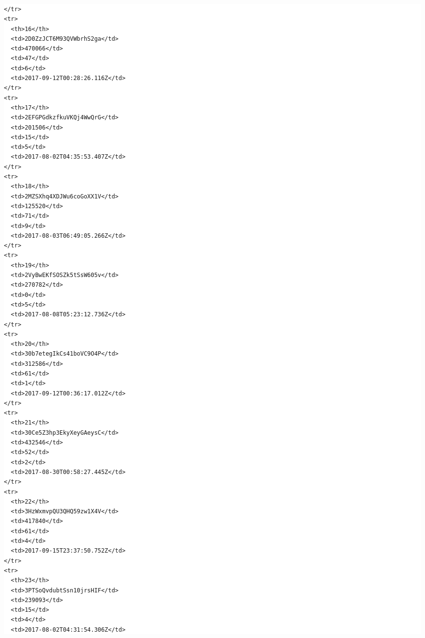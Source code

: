     </tr>
    <tr>
      <th>16</th>
      <td>2D0ZzJCT6M93QVWbrhS2ga</td>
      <td>470066</td>
      <td>47</td>
      <td>6</td>
      <td>2017-09-12T00:28:26.116Z</td>
    </tr>
    <tr>
      <th>17</th>
      <td>2EFGPGdkzfkuVKQj4WwQrG</td>
      <td>201506</td>
      <td>15</td>
      <td>5</td>
      <td>2017-08-02T04:35:53.407Z</td>
    </tr>
    <tr>
      <th>18</th>
      <td>2MZSXhq4XDJWu6coGoXX1V</td>
      <td>125520</td>
      <td>71</td>
      <td>9</td>
      <td>2017-08-03T06:49:05.266Z</td>
    </tr>
    <tr>
      <th>19</th>
      <td>2VyBwEKfSOSZk5tSsW605v</td>
      <td>270782</td>
      <td>0</td>
      <td>5</td>
      <td>2017-08-08T05:23:12.736Z</td>
    </tr>
    <tr>
      <th>20</th>
      <td>30b7etegIkCs41boVC9O4P</td>
      <td>312586</td>
      <td>61</td>
      <td>1</td>
      <td>2017-09-12T00:36:17.012Z</td>
    </tr>
    <tr>
      <th>21</th>
      <td>30Ce5Z3hp3EkyXeyGAeysC</td>
      <td>432546</td>
      <td>52</td>
      <td>2</td>
      <td>2017-08-30T00:58:27.445Z</td>
    </tr>
    <tr>
      <th>22</th>
      <td>3HzWxmvpQU3QHQ59zw1X4V</td>
      <td>417840</td>
      <td>61</td>
      <td>4</td>
      <td>2017-09-15T23:37:50.752Z</td>
    </tr>
    <tr>
      <th>23</th>
      <td>3PTSoQvdubtSsn10jrsHIF</td>
      <td>239093</td>
      <td>15</td>
      <td>4</td>
      <td>2017-08-02T04:31:54.306Z</td>